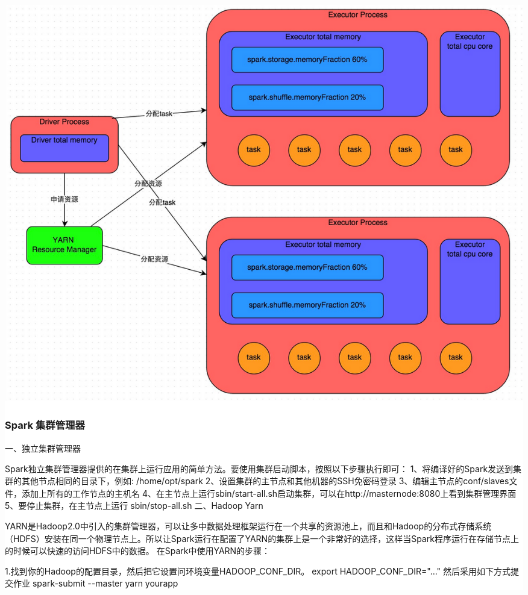 ![spark_mechnism](./spark_mechnism.PNG)

### Spark 集群管理器
一、独立集群管理器

Spark独立集群管理器提供的在集群上运行应用的简单方法。要使用集群启动脚本，按照以下步骤执行即可：
1、将编译好的Spark发送到集群的其他节点相同的目录下，例如: /home/opt/spark
2、设置集群的主节点和其他机器的SSH免密码登录
3、编辑主节点的conf/slaves文件，添加上所有的工作节点的主机名
4、在主节点上运行sbin/start-all.sh启动集群，可以在http://masternode:8080上看到集群管理界面
5、要停止集群，在主节点上运行 sbin/stop-all.sh
二、Hadoop Yarn

YARN是Hadoop2.0中引入的集群管理器，可以让多中数据处理框架运行在一个共享的资源池上，而且和Hadoop的分布式存储系统（HDFS）安装在同一个物理节点上。所以让Spark运行在配置了YARN的集群上是一个非常好的选择，这样当Spark程序运行在存储节点上的时候可以快速的访问HDFS中的数据。
在Spark中使用YARN的步骤：

1.找到你的Hadoop的配置目录，然后把它设置问环境变量HADOOP_CONF_DIR。
export HADOOP_CONF_DIR="..."
然后采用如下方式提交作业
spark-submit --master yarn yourapp
